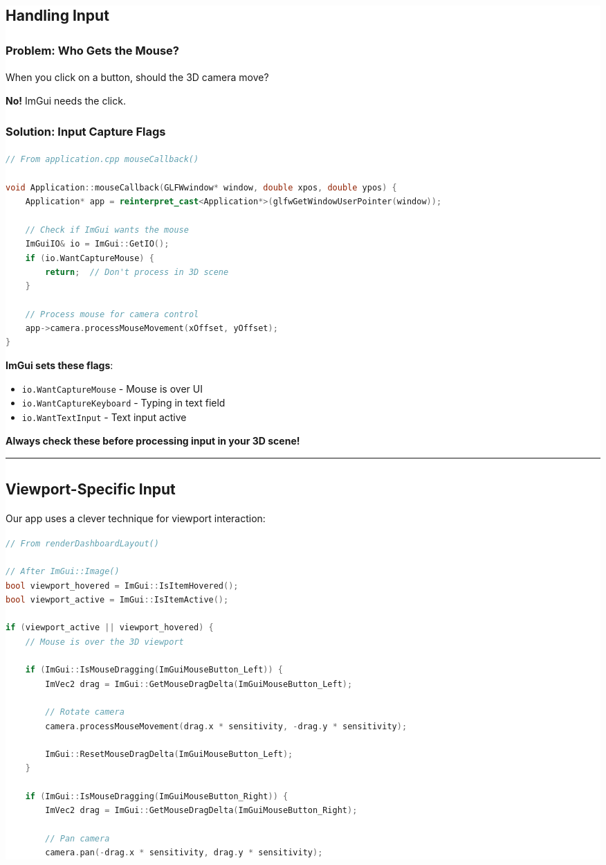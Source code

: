 
## Handling Input

### Problem: Who Gets the Mouse?

When you click on a button, should the 3D camera move?

**No!** ImGui needs the click.

### Solution: Input Capture Flags

```cpp
// From application.cpp mouseCallback()

void Application::mouseCallback(GLFWwindow* window, double xpos, double ypos) {
    Application* app = reinterpret_cast<Application*>(glfwGetWindowUserPointer(window));

    // Check if ImGui wants the mouse
    ImGuiIO& io = ImGui::GetIO();
    if (io.WantCaptureMouse) {
        return;  // Don't process in 3D scene
    }

    // Process mouse for camera control
    app->camera.processMouseMovement(xOffset, yOffset);
}
```

**ImGui sets these flags**:
- `io.WantCaptureMouse` - Mouse is over UI
- `io.WantCaptureKeyboard` - Typing in text field
- `io.WantTextInput` - Text input active

**Always check these before processing input in your 3D scene!**

---

## Viewport-Specific Input

Our app uses a clever technique for viewport interaction:

```cpp
// From renderDashboardLayout()

// After ImGui::Image()
bool viewport_hovered = ImGui::IsItemHovered();
bool viewport_active = ImGui::IsItemActive();

if (viewport_active || viewport_hovered) {
    // Mouse is over the 3D viewport

    if (ImGui::IsMouseDragging(ImGuiMouseButton_Left)) {
        ImVec2 drag = ImGui::GetMouseDragDelta(ImGuiMouseButton_Left);

        // Rotate camera
        camera.processMouseMovement(drag.x * sensitivity, -drag.y * sensitivity);

        ImGui::ResetMouseDragDelta(ImGuiMouseButton_Left);
    }

    if (ImGui::IsMouseDragging(ImGuiMouseButton_Right)) {
        ImVec2 drag = ImGui::GetMouseDragDelta(ImGuiMouseButton_Right);

        // Pan camera
        camera.pan(-drag.x * sensitivity, drag.y * sensitivity);

```